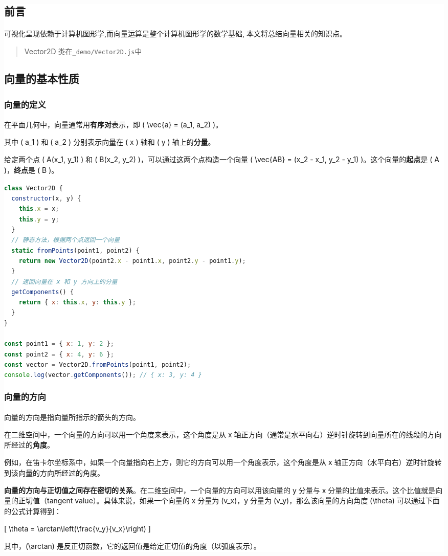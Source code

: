 ## 前言

可视化呈现依赖于计算机图形学,而向量运算是整个计算机图形学的数学基础, 本文将总结向量相关的知识点。

> Vector2D 类在`_demo/Vector2D.js`中

## 向量的基本性质

### 向量的定义

在平面几何中，向量通常用**有序对**表示，即 \( \vec{a} = (a_1, a_2) \)。

其中 \( a_1 \) 和 \( a_2 \) 分别表示向量在 \( x \) 轴和 \( y \) 轴上的**分量**。

给定两个点 \( A(x_1, y_1) \) 和 \( B(x_2, y_2) \)，可以通过这两个点构造一个向量 \( \vec{AB} = (x_2 - x_1, y_2 - y_1) \)。这个向量的**起点**是 \( A \)，**终点**是 \( B \)。

```js
class Vector2D {
  constructor(x, y) {
    this.x = x;
    this.y = y;
  }
  // 静态方法，根据两个点返回一个向量
  static fromPoints(point1, point2) {
    return new Vector2D(point2.x - point1.x, point2.y - point1.y);
  }
  // 返回向量在 x 和 y 方向上的分量
  getComponents() {
    return { x: this.x, y: this.y };
  }
}

const point1 = { x: 1, y: 2 };
const point2 = { x: 4, y: 6 };
const vector = Vector2D.fromPoints(point1, point2);
console.log(vector.getComponents()); // { x: 3, y: 4 }
```

### 向量的方向

向量的方向是指向量所指示的箭头的方向。

在二维空间中，一个向量的方向可以用一个角度来表示，这个角度是从 x 轴正方向（通常是水平向右）逆时针旋转到向量所在的线段的方向所经过的**角度**。

例如，在笛卡尔坐标系中，如果一个向量指向右上方，则它的方向可以用一个角度表示，这个角度是从 x 轴正方向（水平向右）逆时针旋转到该向量的方向所经过的角度。

**向量的方向与正切值之间存在密切的关系**。在二维空间中，一个向量的方向可以用该向量的 y 分量与 x 分量的比值来表示。这个比值就是向量的正切值（tangent value）。具体来说，如果一个向量的 x 分量为 \(v_x\)，y 分量为 \(v_y\)，那么该向量的方向角度 \(\theta\) 可以通过下面的公式计算得到：

\[
\theta = \arctan\left(\frac{v_y}{v_x}\right)
\]

其中，\(\arctan\) 是反正切函数，它的返回值是给定正切值的角度（以弧度表示）。
